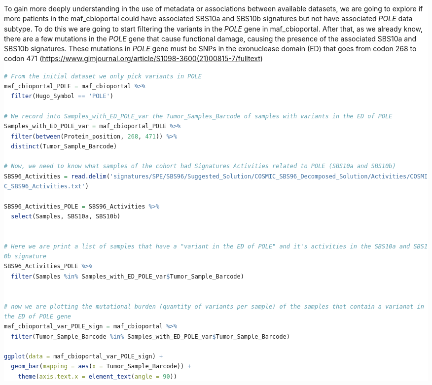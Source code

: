 To gain more deeply understanding in the use of metadata or associations
between available datasets, we are going to explore if more patients in
the maf_cbioportal could have associated SBS10a and SBS10b signatures
but not have associated *POLE* data subtype. To do this we are going to
start filtering the variants in the *POLE* gene in maf_cbioportal. After
that, as we already know, there are a few mutations in the *POLE* gene
that cause functional damage, causing the presence of the associated
SBS10a and SBS10b signatures. These mutations in *POLE* gene must be
SNPs in the exonuclease domain (ED) that goes from codon 268 to codon
471
(<https://www.gimjournal.org/article/S1098-3600(21)00815-7/fulltext>)

``` r
# From the initial dataset we only pick variants in POLE
maf_cbioportal_POLE = maf_cbioportal %>%
  filter(Hugo_Symbol == 'POLE')

# We record into Samples_with_ED_POLE_var the Tumor_Samples_Barcode of samples with variants in the ED of POLE
Samples_with_ED_POLE_var = maf_cbioportal_POLE %>% 
  filter(between(Protein_position, 268, 471)) %>%
  distinct(Tumor_Sample_Barcode)

# Now, we need to know what samples of the cohort had Signatures Activities related to POLE (SBS10a and SBS10b)
SBS96_Activities = read.delim('signatures/SPE/SBS96/Suggested_Solution/COSMIC_SBS96_Decomposed_Solution/Activities/COSMIC_SBS96_Activities.txt')

SBS96_Activities_POLE = SBS96_Activities %>% 
  select(Samples, SBS10a, SBS10b)


# Here we are print a list of samples that have a "variant in the ED of POLE" and it's activities in the SBS10a and SBS10b signature
SBS96_Activities_POLE %>%
  filter(Samples %in% Samples_with_ED_POLE_var$Tumor_Sample_Barcode)


# now we are plotting the mutational burden (quantity of variants per sample) of the samples that contain a varianat in the ED of POLE gene
maf_cbioportal_var_POLE_sign = maf_cbioportal %>% 
  filter(Tumor_Sample_Barcode %in% Samples_with_ED_POLE_var$Tumor_Sample_Barcode)

ggplot(data = maf_cbioportal_var_POLE_sign) +
  geom_bar(mapping = aes(x = Tumor_Sample_Barcode)) +
    theme(axis.text.x = element_text(angle = 90))
```
